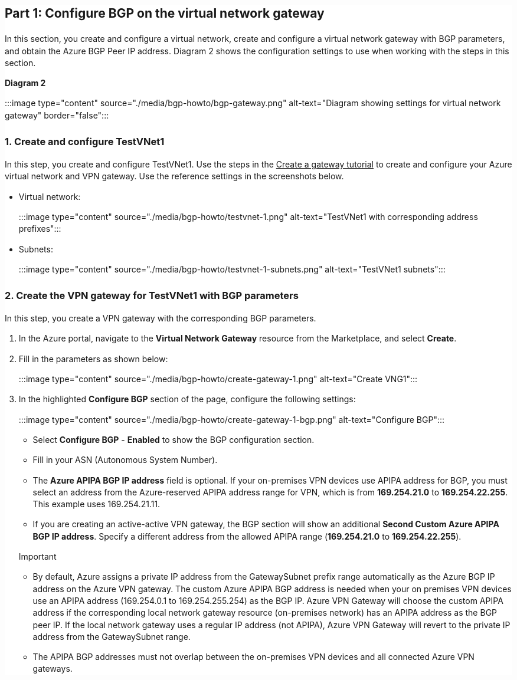 ## <a name ="config"></a>Part 1: Configure BGP on the virtual network gateway

In this section, you create and configure a virtual network, create and configure a virtual network gateway with BGP parameters, and obtain the Azure BGP Peer IP address. Diagram 2 shows the configuration settings to use when working with the steps in this section.

**Diagram 2**

:::image type="content" source="./media/bgp-howto/bgp-gateway.png" alt-text="Diagram showing settings for virtual network gateway" border="false":::

### 1. Create and configure TestVNet1

In this step, you create and configure TestVNet1. Use the steps in the [Create a gateway tutorial](vpn-gateway-tutorial-create-gateway-powershell.md) to create and configure your Azure virtual network and VPN gateway. Use the reference settings in the screenshots below.

* Virtual network:

   :::image type="content" source="./media/bgp-howto/testvnet-1.png" alt-text="TestVNet1 with corresponding address prefixes":::

* Subnets:

   :::image type="content" source="./media/bgp-howto/testvnet-1-subnets.png" alt-text="TestVNet1 subnets":::

### 2. Create the VPN gateway for TestVNet1 with BGP parameters

In this step, you create a VPN gateway with the corresponding BGP parameters.

1. In the Azure portal, navigate to the **Virtual Network Gateway** resource from the Marketplace, and select **Create**.

1. Fill in the parameters as shown below:

   :::image type="content" source="./media/bgp-howto/create-gateway-1.png" alt-text="Create VNG1":::

1. In the highlighted **Configure BGP** section of the page, configure the following settings:

   :::image type="content" source="./media/bgp-howto/create-gateway-1-bgp.png" alt-text="Configure BGP":::

   * Select **Configure BGP** - **Enabled** to show the BGP configuration section.

   * Fill in your ASN (Autonomous System Number).

   * The **Azure APIPA BGP IP address** field is optional. If your on-premises VPN devices use APIPA address for BGP, you must select an address from the Azure-reserved APIPA address range for VPN, which is from **169.254.21.0** to **169.254.22.255**. This example uses 169.254.21.11.

   * If you are creating an active-active VPN gateway, the BGP section will show an additional **Second Custom Azure APIPA BGP IP address**. Specify a different address from the allowed APIPA range (**169.254.21.0** to **169.254.22.255**).

   > [!IMPORTANT]
   >
   > * By default, Azure assigns a private IP address from the GatewaySubnet prefix range automatically as the Azure BGP IP address on the Azure VPN gateway. The custom Azure APIPA BGP address is needed when your on premises VPN devices use an APIPA address (169.254.0.1 to 169.254.255.254) as the BGP IP. Azure VPN Gateway will choose the custom APIPA address if the corresponding local network gateway resource (on-premises network) has an APIPA address as the BGP peer IP. If the local network gateway uses a regular IP address (not APIPA), Azure VPN Gateway will revert to the private IP address from the GatewaySubnet range.
   >
   > * The APIPA BGP addresses must not overlap between the on-premises VPN devices and all connected Azure VPN gateways.
   >
